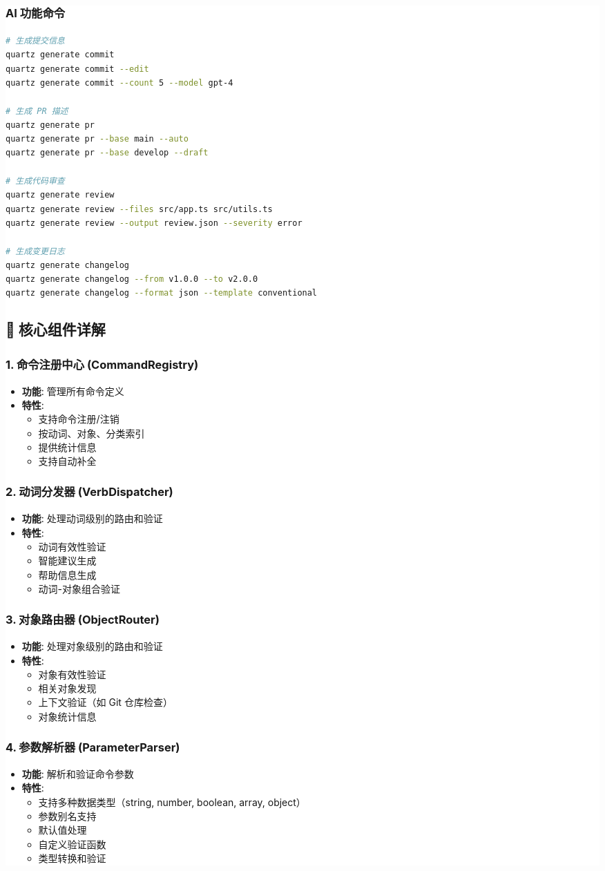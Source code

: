 ### AI 功能命令
```bash
# 生成提交信息
quartz generate commit
quartz generate commit --edit
quartz generate commit --count 5 --model gpt-4

# 生成 PR 描述
quartz generate pr
quartz generate pr --base main --auto
quartz generate pr --base develop --draft

# 生成代码审查
quartz generate review
quartz generate review --files src/app.ts src/utils.ts
quartz generate review --output review.json --severity error

# 生成变更日志
quartz generate changelog
quartz generate changelog --from v1.0.0 --to v2.0.0
quartz generate changelog --format json --template conventional
```

## 🔧 核心组件详解

### 1. 命令注册中心 (CommandRegistry)
- **功能**: 管理所有命令定义
- **特性**: 
  - 支持命令注册/注销
  - 按动词、对象、分类索引
  - 提供统计信息
  - 支持自动补全

### 2. 动词分发器 (VerbDispatcher)
- **功能**: 处理动词级别的路由和验证
- **特性**:
  - 动词有效性验证
  - 智能建议生成
  - 帮助信息生成
  - 动词-对象组合验证

### 3. 对象路由器 (ObjectRouter)
- **功能**: 处理对象级别的路由和验证
- **特性**:
  - 对象有效性验证
  - 相关对象发现
  - 上下文验证（如 Git 仓库检查）
  - 对象统计信息

### 4. 参数解析器 (ParameterParser)
- **功能**: 解析和验证命令参数
- **特性**:
  - 支持多种数据类型（string, number, boolean, array, object）
  - 参数别名支持
  - 默认值处理
  - 自定义验证函数
  - 类型转换和验证
